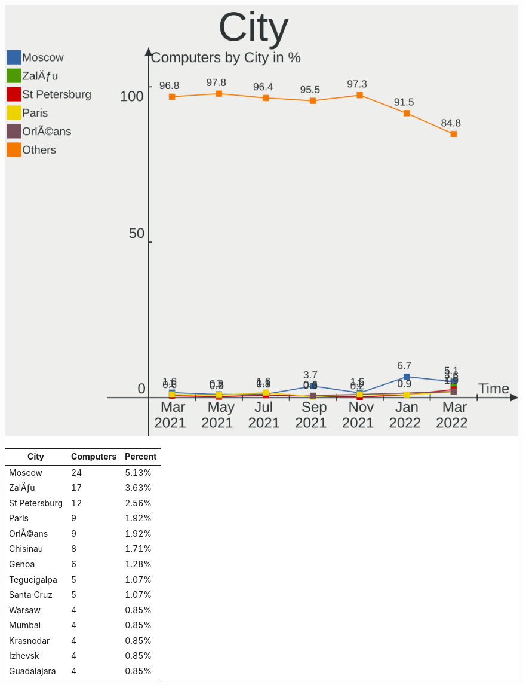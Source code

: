 ![City](./images/line_chart/node_city.svg)

| City                   | Computers | Percent |
|------------------------|-----------|---------|
| Moscow                 | 24        | 5.13%   |
| ZalÄƒu               | 17        | 3.63%   |
| St Petersburg          | 12        | 2.56%   |
| Paris                  | 9         | 1.92%   |
| OrlÃ©ans             | 9         | 1.92%   |
| Chisinau               | 8         | 1.71%   |
| Genoa                  | 6         | 1.28%   |
| Tegucigalpa            | 5         | 1.07%   |
| Santa Cruz             | 5         | 1.07%   |
| Warsaw                 | 4         | 0.85%   |
| Mumbai                 | 4         | 0.85%   |
| Krasnodar              | 4         | 0.85%   |
| Izhevsk                | 4         | 0.85%   |
| Guadalajara            | 4         | 0.85%   |